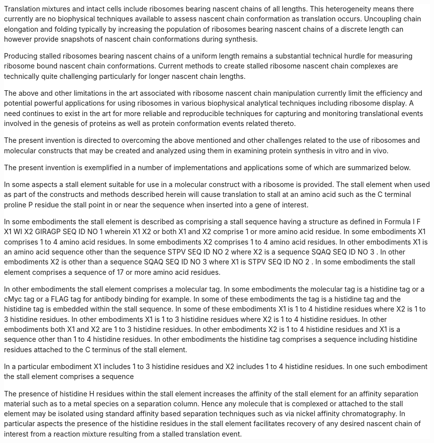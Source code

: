 Translation mixtures and intact cells include ribosomes bearing nascent chains of all lengths. This heterogeneity means there currently are no biophysical techniques available to assess nascent chain conformation as translation occurs. Uncoupling chain elongation and folding typically by increasing the population of ribosomes bearing nascent chains of a discrete length can however provide snapshots of nascent chain conformations during synthesis.

Producing stalled ribosomes bearing nascent chains of a uniform length remains a substantial technical hurdle for measuring ribosome bound nascent chain conformations. Current methods to create stalled ribosome nascent chain complexes are technically quite challenging particularly for longer nascent chain lengths.

The above and other limitations in the art associated with ribosome nascent chain manipulation currently limit the efficiency and potential powerful applications for using ribosomes in various biophysical analytical techniques including ribosome display. A need continues to exist in the art for more reliable and reproducible techniques for capturing and monitoring translational events involved in the genesis of proteins as well as protein conformation events related thereto.

The present invention is directed to overcoming the above mentioned and other challenges related to the use of ribosomes and molecular constructs that may be created and analyzed using them in examining protein synthesis in vitro and in vivo.

The present invention is exemplified in a number of implementations and applications some of which are summarized below.

In some aspects a stall element suitable for use in a molecular construct with a ribosome is provided. The stall element when used as part of the constructs and methods described herein will cause translation to stall at an amino acid such as the C terminal proline P residue the stall point in or near the sequence when inserted into a gene of interest.

In some embodiments the stall element is described as comprising a stall sequence having a structure as defined in Formula I F X1 WI X2 GIRAGP SEQ ID NO 1 wherein X1 X2 or both X1 and X2 comprise 1 or more amino acid residue. In some embodiments X1 comprises 1 to 4 amino acid residues. In some embodiments X2 comprises 1 to 4 amino acid residues. In other embodiments X1 is an amino acid sequence other than the sequence STPV SEQ ID NO 2 where X2 is a sequence SQAQ SEQ ID NO 3 . In other embodiments X2 is other than a sequence SQAQ SEQ ID NO 3 where X1 is STPV SEQ ID NO 2 . In some embodiments the stall element comprises a sequence of 17 or more amino acid residues.

In other embodiments the stall element comprises a molecular tag. In some embodiments the molecular tag is a histidine tag or a cMyc tag or a FLAG tag for antibody binding for example. In some of these embodiments the tag is a histidine tag and the histidine tag is embedded within the stall sequence. In some of these embodiments X1 is 1 to 4 histidine residues where X2 is 1 to 3 histidine residues. In other embodiments X1 is 1 to 3 histidine residues where X2 is 1 to 4 histidine residues. In other embodiments both X1 and X2 are 1 to 3 histidine residues. In other embodiments X2 is 1 to 4 histidine residues and X1 is a sequence other than 1 to 4 histidine residues. In other embodiments the histidine tag comprises a sequence including histidine residues attached to the C terminus of the stall element.

In a particular embodiment X1 includes 1 to 3 histidine residues and X2 includes 1 to 4 histidine residues. In one such embodiment the stall element comprises a sequence 

The presence of histidine H residues within the stall element increases the affinity of the stall element for an affinity separation material such as to a metal species on a separation column. Hence any molecule that is complexed or attached to the stall element may be isolated using standard affinity based separation techniques such as via nickel affinity chromatography. In particular aspects the presence of the histidine residues in the stall element facilitates recovery of any desired nascent chain of interest from a reaction mixture resulting from a stalled translation event.
